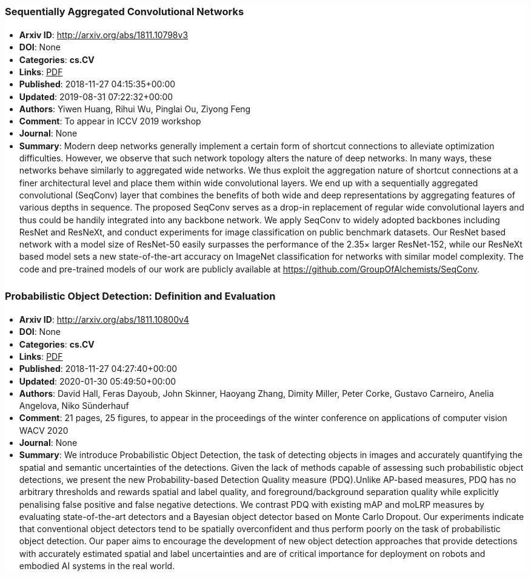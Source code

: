 

### Sequentially Aggregated Convolutional Networks
- **Arxiv ID**: http://arxiv.org/abs/1811.10798v3
- **DOI**: None
- **Categories**: **cs.CV**
- **Links**: [PDF](http://arxiv.org/pdf/1811.10798v3)
- **Published**: 2018-11-27 04:15:35+00:00
- **Updated**: 2019-08-31 07:22:32+00:00
- **Authors**: Yiwen Huang, Rihui Wu, Pinglai Ou, Ziyong Feng
- **Comment**: To appear in ICCV 2019 workshop
- **Journal**: None
- **Summary**: Modern deep networks generally implement a certain form of shortcut connections to alleviate optimization difficulties. However, we observe that such network topology alters the nature of deep networks. In many ways, these networks behave similarly to aggregated wide networks. We thus exploit the aggregation nature of shortcut connections at a finer architectural level and place them within wide convolutional layers. We end up with a sequentially aggregated convolutional (SeqConv) layer that combines the benefits of both wide and deep representations by aggregating features of various depths in sequence. The proposed SeqConv serves as a drop-in replacement of regular wide convolutional layers and thus could be handily integrated into any backbone network. We apply SeqConv to widely adopted backbones including ResNet and ResNeXt, and conduct experiments for image classification on public benchmark datasets. Our ResNet based network with a model size of ResNet-50 easily surpasses the performance of the 2.35$\times$ larger ResNet-152, while our ResNeXt based model sets a new state-of-the-art accuracy on ImageNet classification for networks with similar model complexity. The code and pre-trained models of our work are publicly available at https://github.com/GroupOfAlchemists/SeqConv.



### Probabilistic Object Detection: Definition and Evaluation
- **Arxiv ID**: http://arxiv.org/abs/1811.10800v4
- **DOI**: None
- **Categories**: **cs.CV**
- **Links**: [PDF](http://arxiv.org/pdf/1811.10800v4)
- **Published**: 2018-11-27 04:27:40+00:00
- **Updated**: 2020-01-30 05:49:50+00:00
- **Authors**: David Hall, Feras Dayoub, John Skinner, Haoyang Zhang, Dimity Miller, Peter Corke, Gustavo Carneiro, Anelia Angelova, Niko Sünderhauf
- **Comment**: 21 pages, 25 figures, to appear in the proceedings of the winter
  conference on applications of computer vision WACV 2020
- **Journal**: None
- **Summary**: We introduce Probabilistic Object Detection, the task of detecting objects in images and accurately quantifying the spatial and semantic uncertainties of the detections. Given the lack of methods capable of assessing such probabilistic object detections, we present the new Probability-based Detection Quality measure (PDQ).Unlike AP-based measures, PDQ has no arbitrary thresholds and rewards spatial and label quality, and foreground/background separation quality while explicitly penalising false positive and false negative detections. We contrast PDQ with existing mAP and moLRP measures by evaluating state-of-the-art detectors and a Bayesian object detector based on Monte Carlo Dropout. Our experiments indicate that conventional object detectors tend to be spatially overconfident and thus perform poorly on the task of probabilistic object detection. Our paper aims to encourage the development of new object detection approaches that provide detections with accurately estimated spatial and label uncertainties and are of critical importance for deployment on robots and embodied AI systems in the real world.
